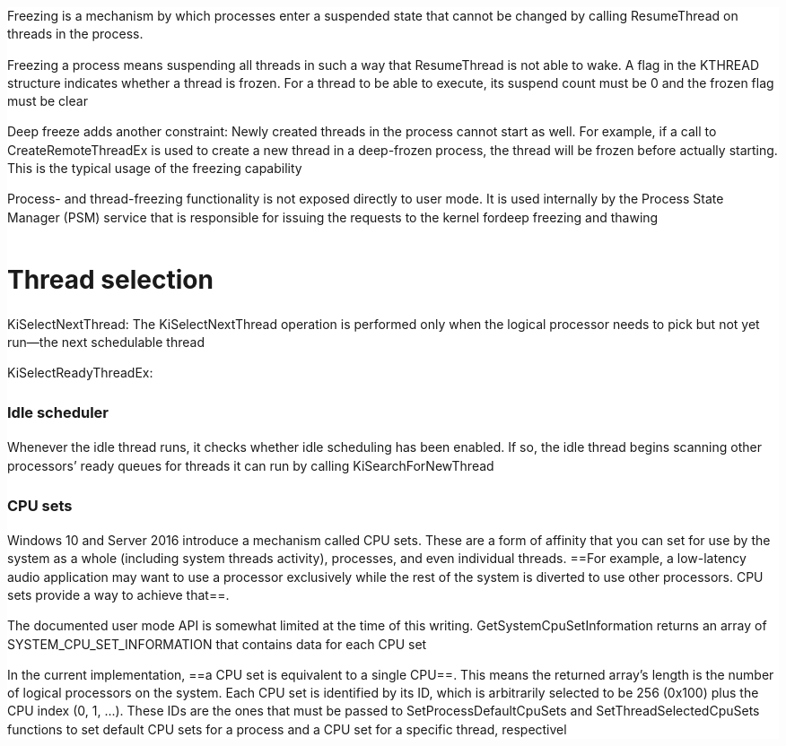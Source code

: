 Freezing is a mechanism by which processes enter a suspended state that cannot be changed by calling ResumeThread on threads in the process.

Freezing a process means suspending all threads in such a way that ResumeThread is not able to wake. A flag in the KTHREAD structure indicates whether a thread is frozen. For a thread to be able to execute, its suspend count must be 0 and the frozen flag must be clear

Deep freeze adds another constraint: Newly created threads in the process cannot start as well. For example, if a call to CreateRemoteThreadEx is used to create a new thread in a deep-frozen process, the thread will be frozen before actually starting. This is the typical usage of the freezing capability

Process- and thread-freezing functionality is not exposed directly to user mode. It is used internally by the Process State Manager (PSM) service that is responsible for issuing the requests to the kernel fordeep freezing and thawing

# Thread selection

KiSelectNextThread: The KiSelectNextThread operation is performed only when the logical processor needs to pick but not yet run—the next schedulable thread 

KiSelectReadyThreadEx:

### Idle scheduler

Whenever the idle thread runs, it checks whether idle scheduling has been enabled. If so, the idle thread begins scanning other processors’ ready queues for threads it can run by calling KiSearchForNewThread

### CPU sets

Windows 10 and Server 2016 introduce a mechanism called CPU sets. These are a form of affinity that you can set for use by the system as a whole (including system threads activity), processes, and even individual threads. ==For example, a low-latency audio application may want to use a processor exclusively while the rest of the system is diverted to use other processors. CPU sets provide a way to achieve that==.

The documented user mode API is somewhat limited at the time of this writing. GetSystemCpuSetInformation returns an array of SYSTEM_CPU_SET_INFORMATION that contains data for each CPU set

In the current implementation, ==a CPU set is equivalent to a single CPU==. This means the returned array’s length is the number of logical processors on the system. Each CPU set is identified by its ID, which is arbitrarily selected to be 256 (0x100) plus the CPU index (0, 1, ...). These IDs are the ones that must be passed to SetProcessDefaultCpuSets and SetThreadSelectedCpuSets functions to set default CPU sets for a process and a CPU set for a specific thread, respectivel